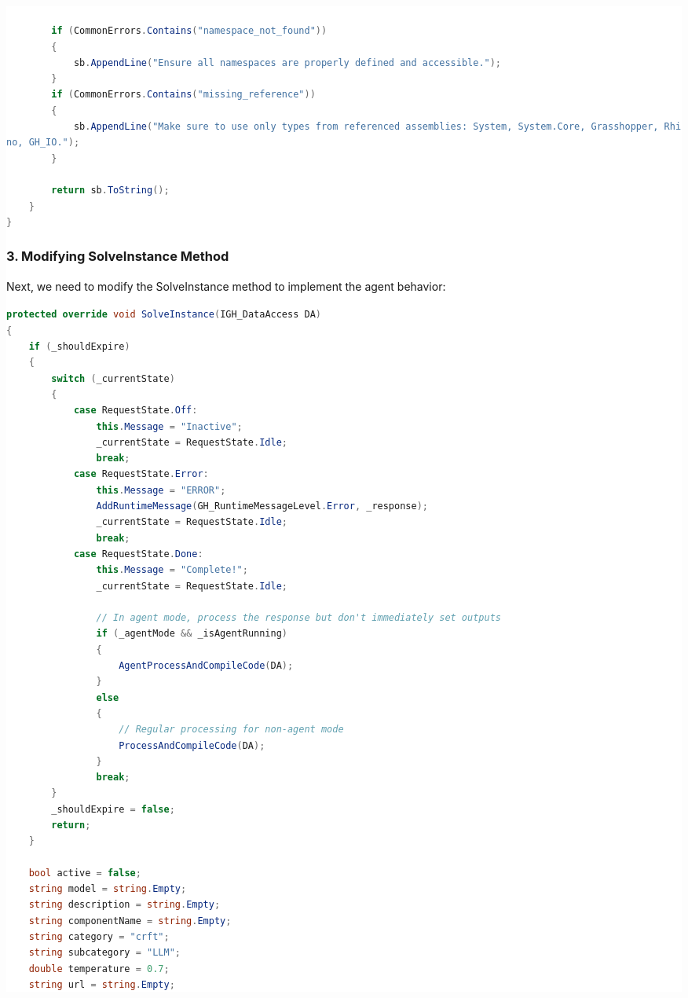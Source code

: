 ```csharp
        
        if (CommonErrors.Contains("namespace_not_found"))
        {
            sb.AppendLine("Ensure all namespaces are properly defined and accessible.");
        }
        if (CommonErrors.Contains("missing_reference"))
        {
            sb.AppendLine("Make sure to use only types from referenced assemblies: System, System.Core, Grasshopper, Rhino, GH_IO.");
        }
        
        return sb.ToString();
    }
}
```

### 3. Modifying SolveInstance Method

Next, we need to modify the SolveInstance method to implement the agent behavior:

```csharp
protected override void SolveInstance(IGH_DataAccess DA)
{
    if (_shouldExpire)
    {
        switch (_currentState)
        {
            case RequestState.Off:
                this.Message = "Inactive";
                _currentState = RequestState.Idle;
                break;
            case RequestState.Error:
                this.Message = "ERROR";
                AddRuntimeMessage(GH_RuntimeMessageLevel.Error, _response);
                _currentState = RequestState.Idle;
                break;
            case RequestState.Done:
                this.Message = "Complete!";
                _currentState = RequestState.Idle;
                
                // In agent mode, process the response but don't immediately set outputs
                if (_agentMode && _isAgentRunning)
                {
                    AgentProcessAndCompileCode(DA);
                }
                else
                {
                    // Regular processing for non-agent mode
                    ProcessAndCompileCode(DA);
                }
                break;
        }
        _shouldExpire = false;
        return;
    }

    bool active = false;
    string model = string.Empty;
    string description = string.Empty;
    string componentName = string.Empty;
    string category = "crft";
    string subcategory = "LLM";
    double temperature = 0.7;
    string url = string.Empty;
```